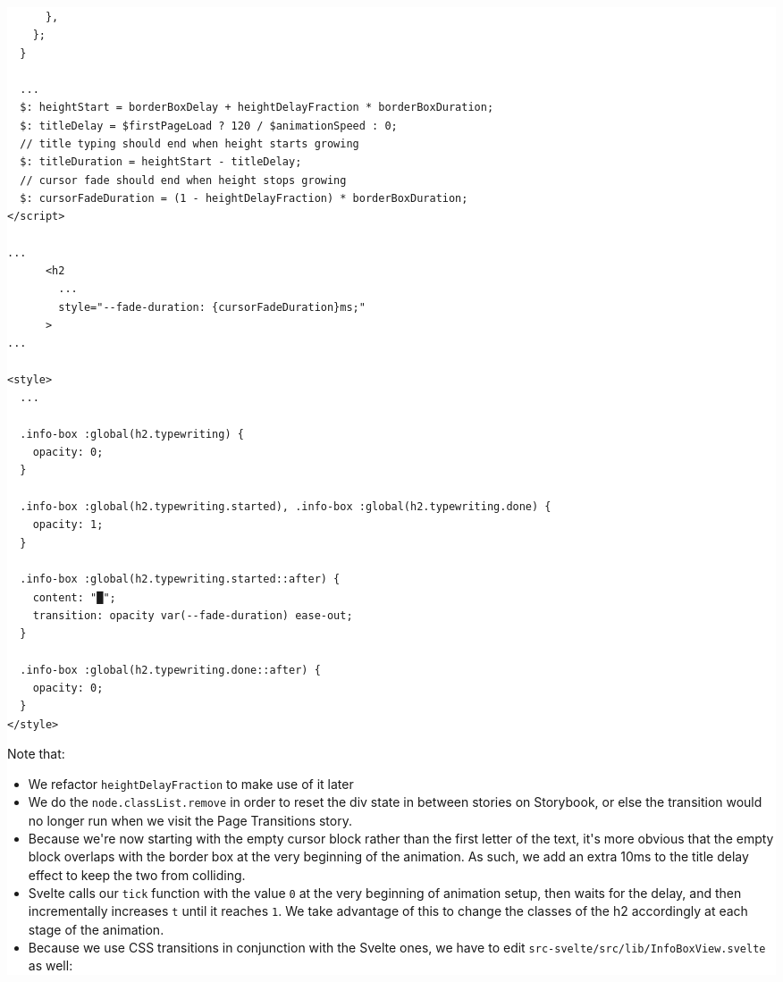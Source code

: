 ```svelte
      },
    };
  }

  ...
  $: heightStart = borderBoxDelay + heightDelayFraction * borderBoxDuration;
  $: titleDelay = $firstPageLoad ? 120 / $animationSpeed : 0;
  // title typing should end when height starts growing
  $: titleDuration = heightStart - titleDelay;
  // cursor fade should end when height stops growing
  $: cursorFadeDuration = (1 - heightDelayFraction) * borderBoxDuration;
</script>

...
      <h2
        ...
        style="--fade-duration: {cursorFadeDuration}ms;"
      >
...

<style>
  ...

  .info-box :global(h2.typewriting) {
    opacity: 0;
  }

  .info-box :global(h2.typewriting.started), .info-box :global(h2.typewriting.done) {
    opacity: 1;
  }

  .info-box :global(h2.typewriting.started::after) {
    content: "█";
    transition: opacity var(--fade-duration) ease-out;
  }

  .info-box :global(h2.typewriting.done::after) {
    opacity: 0;
  }
</style>
```

Note that:

- We refactor `heightDelayFraction` to make use of it later
- We do the `node.classList.remove` in order to reset the div state in between stories on Storybook, or else the transition would no longer run when we visit the Page Transitions story.
- Because we're now starting with the empty cursor block rather than the first letter of the text, it's more obvious that the empty block overlaps with the border box at the very beginning of the animation. As such, we add an extra 10ms to the title delay effect to keep the two from colliding.
- Svelte calls our `tick` function with the value `0` at the very beginning of animation setup, then waits for the delay, and then incrementally increases `t` until it reaches `1`. We take advantage of this to change the classes of the h2 accordingly at each stage of the animation.
- Because we use CSS transitions in conjunction with the Svelte ones, we have to edit `src-svelte/src/lib/InfoBoxView.svelte` as well:
